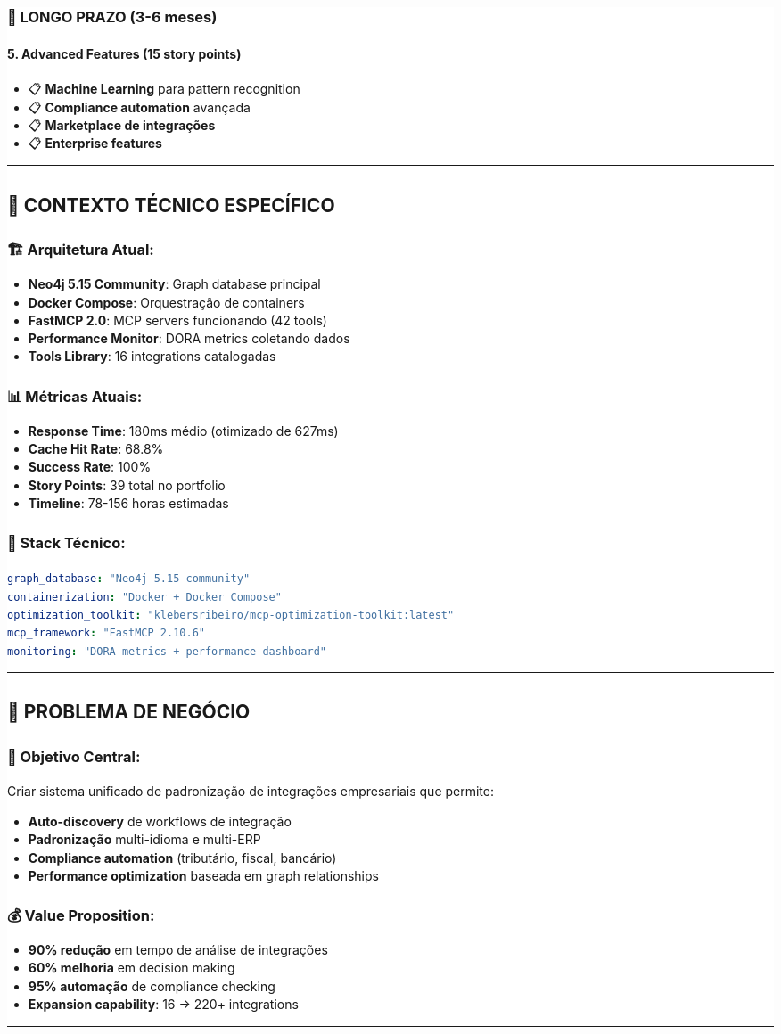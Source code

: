 ### **🔮 LONGO PRAZO (3-6 meses)**

#### **5. Advanced Features (15 story points)**
- 📋 **Machine Learning** para pattern recognition
- 📋 **Compliance automation** avançada
- 📋 **Marketplace de integrações**
- 📋 **Enterprise features**

---

## 🎯 **CONTEXTO TÉCNICO ESPECÍFICO**

### **🏗️ Arquitetura Atual:**
- **Neo4j 5.15 Community**: Graph database principal
- **Docker Compose**: Orquestração de containers
- **FastMCP 2.0**: MCP servers funcionando (42 tools)
- **Performance Monitor**: DORA metrics coletando dados
- **Tools Library**: 16 integrations catalogadas

### **📊 Métricas Atuais:**
- **Response Time**: 180ms médio (otimizado de 627ms)  
- **Cache Hit Rate**: 68.8%
- **Success Rate**: 100%
- **Story Points**: 39 total no portfolio
- **Timeline**: 78-156 horas estimadas

### **🔧 Stack Técnico:**
```yaml
graph_database: "Neo4j 5.15-community"
containerization: "Docker + Docker Compose"
optimization_toolkit: "klebersribeiro/mcp-optimization-toolkit:latest"
mcp_framework: "FastMCP 2.10.6"
monitoring: "DORA metrics + performance dashboard"
```

---

## 💼 **PROBLEMA DE NEGÓCIO**

### **🎯 Objetivo Central:**
Criar sistema unificado de padronização de integrações empresariais que permite:
- **Auto-discovery** de workflows de integração
- **Padronização** multi-idioma e multi-ERP
- **Compliance automation** (tributário, fiscal, bancário)
- **Performance optimization** baseada em graph relationships

### **💰 Value Proposition:**
- **90% redução** em tempo de análise de integrações
- **60% melhoria** em decision making
- **95% automação** de compliance checking
- **Expansion capability**: 16 → 220+ integrations

---
